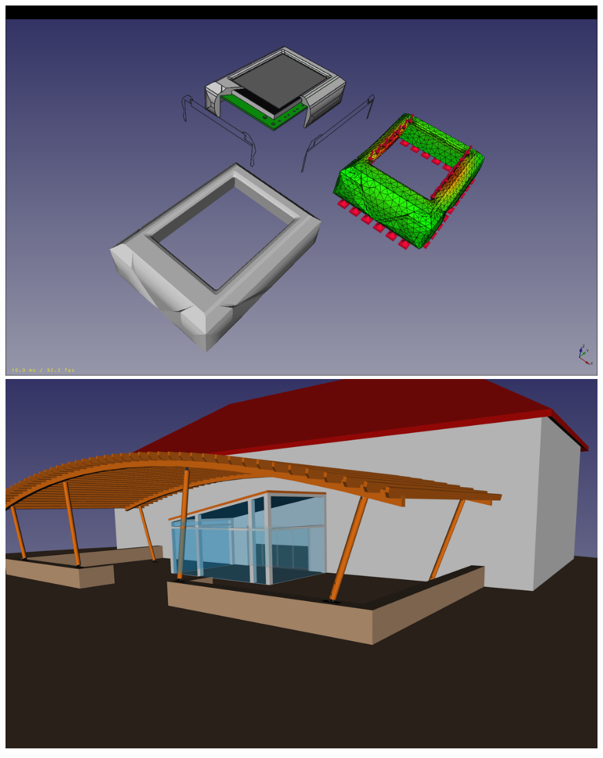 <img alt="" src=images/PrzemoF.png  style="width:1024px;">

<img alt="" src=images/Rockn.png  style="width:1024px;">
